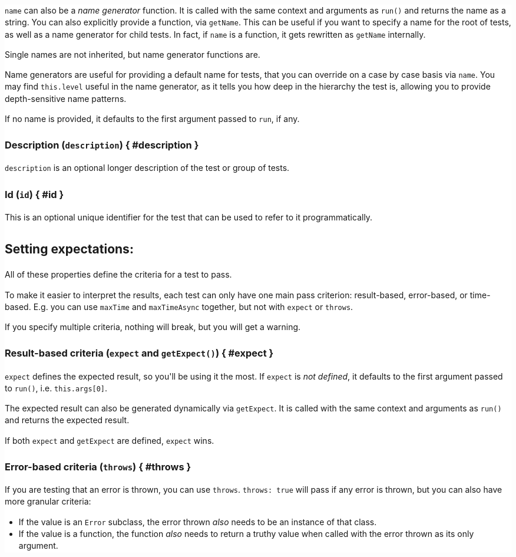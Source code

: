 `name` can also be a *name generator* function.
It is called with the same context and arguments as `run()` and returns the name as a string.
You can also explicitly provide a function, via `getName`.
This can be useful if you want to specify a name for the root of tests, as well as a name generator for child tests.
In fact, if `name` is a function, it gets rewritten as `getName` internally.

Single names are not inherited, but name generator functions are.

Name generators are useful for providing a default name for tests, that you can override on a case by case basis via `name`.
You may find `this.level` useful in the name generator, as it tells you how deep in the hierarchy the test is, allowing you to provide depth-sensitive name patterns.

If no name is provided, it defaults to the first argument passed to `run`, if any.

### Description (`description`) { #description }

`description` is an optional longer description of the test or group of tests.

### Id (`id`) { #id }

This is an optional unique identifier for the test that can be used to refer to it programmatically.

## Setting expectations:

All of these properties define the criteria for a test to pass.

To make it easier to interpret the results, each test can only have one main pass criterion: result-based, error-based, or time-based.
E.g. you can use `maxTime` and `maxTimeAsync` together, but not with `expect` or `throws`.

If you specify multiple criteria, nothing will break, but you will get a warning.

### Result-based criteria (`expect` and `getExpect()`) { #expect }

`expect` defines the expected result, so you'll be using it the most.
If `expect` is *not defined*, it defaults to the first argument passed to `run()`, i.e. `this.args[0]`.

The expected result can also be generated dynamically via `getExpect`.
It is called with the same context and arguments as `run()` and returns the expected result.

If both `expect` and `getExpect` are defined, `expect` wins.

### Error-based criteria (`throws`) { #throws }

If you are testing that an error is thrown, you can use `throws`.
`throws: true` will pass if any error is thrown, but you can also have more granular criteria:
- If the value is an `Error` subclass, the error thrown *also* needs to be an instance of that class.
- If the value is a function, the function *also* needs to return a truthy value when called with the error thrown as its only argument.
